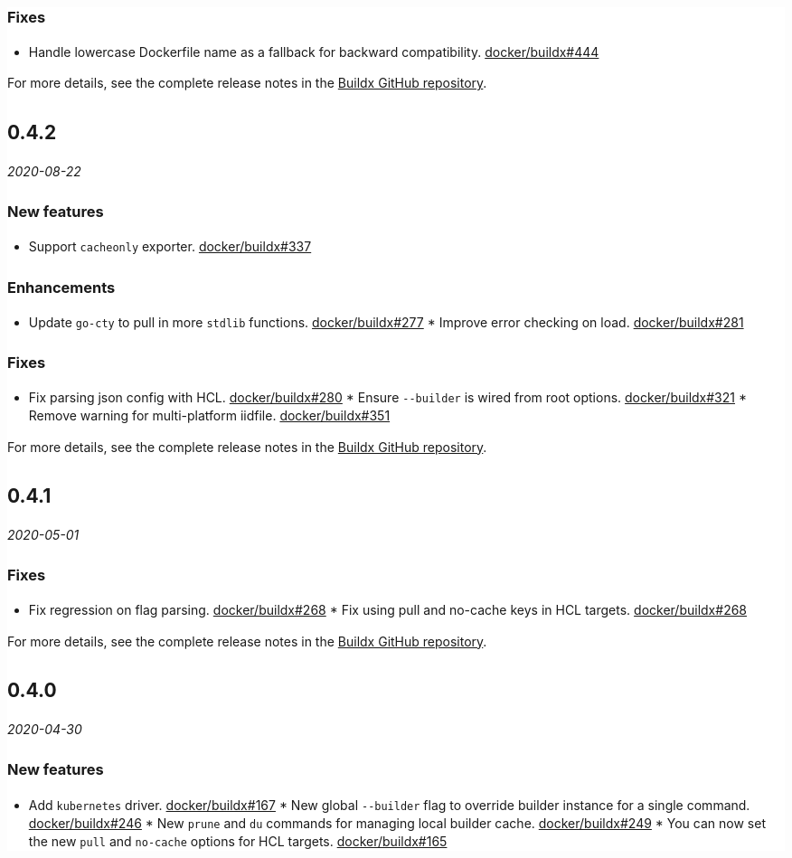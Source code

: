 ### Fixes

  * Handle lowercase Dockerfile name as a fallback for backward compatibility. [docker/buildx\#444](https://github.com/docker/buildx/issues/444)

For more details, see the complete release notes in the [Buildx GitHub repository](https://github.com/docker/buildx/releases/tag/v0.5.0).

## 0.4.2

 _2020-08-22_

### New features

  * Support `cacheonly` exporter. [docker/buildx\#337](https://github.com/docker/buildx/issues/337)

### Enhancements

  * Update `go-cty` to pull in more `stdlib` functions. [docker/buildx\#277](https://github.com/docker/buildx/issues/277)   * Improve error checking on load. [docker/buildx\#281](https://github.com/docker/buildx/issues/281)

### Fixes

  * Fix parsing json config with HCL. [docker/buildx\#280](https://github.com/docker/buildx/issues/280)   * Ensure `--builder` is wired from root options. [docker/buildx\#321](https://github.com/docker/buildx/issues/321)   * Remove warning for multi-platform iidfile. [docker/buildx\#351](https://github.com/docker/buildx/issues/351)

For more details, see the complete release notes in the [Buildx GitHub repository](https://github.com/docker/buildx/releases/tag/v0.4.2).

## 0.4.1

 _2020-05-01_

### Fixes

  * Fix regression on flag parsing. [docker/buildx\#268](https://github.com/docker/buildx/issues/268)   * Fix using pull and no-cache keys in HCL targets. [docker/buildx\#268](https://github.com/docker/buildx/issues/268)

For more details, see the complete release notes in the [Buildx GitHub repository](https://github.com/docker/buildx/releases/tag/v0.4.1).

## 0.4.0

 _2020-04-30_

### New features

  * Add `kubernetes` driver. [docker/buildx\#167](https://github.com/docker/buildx/issues/167)   * New global `--builder` flag to override builder instance for a single command. [docker/buildx\#246](https://github.com/docker/buildx/issues/246)   * New `prune` and `du` commands for managing local builder cache. [docker/buildx\#249](https://github.com/docker/buildx/issues/249)   * You can now set the new `pull` and `no-cache` options for HCL targets. [docker/buildx\#165](https://github.com/docker/buildx/issues/165)
